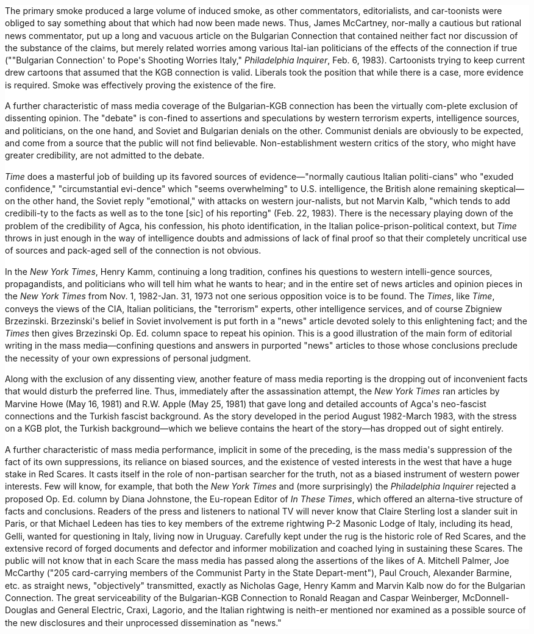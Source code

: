 The primary smoke produced a large volume of induced smoke, as other commentators, editorialists, and car-toonists were obliged to say something about that which had now been made news. Thus, James McCartney, nor-mally a cautious but rational news commentator, put up a long and vacuous article on the Bulgarian Connection that contained neither fact nor discussion of the substance of the claims, but merely related worries among various Ital-ian politicians of the effects of the connection if true (""Bulgarian Connection' to Pope's Shooting Worries Italy," _Philadelphia Inquirer_, Feb. 6, 1983). Cartoonists trying to keep current drew cartoons that assumed that the KGB connection is valid. Liberals took the position that while there is a case, more evidence is required. Smoke was effectively proving the existence of the fire.

A further characteristic of mass media coverage of the Bulgarian-KGB connection has been the virtually com-plete exclusion of dissenting opinion. The "debate" is con-fined to assertions and speculations by western terrorism experts, intelligence sources, and politicians, on the one hand, and Soviet and Bulgarian denials on the other. Communist denials are obviously to be expected, and come from a source that the public will not find believable. Non-establishment western critics of the story, who might have greater credibility, are not admitted to the debate.

_Time_ does a masterful job of building up its favored sources of evidence—"normally cautious Italian politi-cians" who "exuded confidence," "circumstantial evi-dence" which "seems overwhelming" to U.S. intelligence, the British alone remaining skeptical—on the other hand, the Soviet reply "emotional," with attacks on western jour-nalists, but not Marvin Kalb, "which tends to add credibili-ty to the facts as well as to the tone [sic] of his reporting" (Feb. 22, 1983). There is the necessary playing down of the problem of the credibility of Agca, his confession, his photo identification, in the Italian police-prison-political context, but _Time_ throws in just enough in the way of intelligence doubts and admissions of lack of final proof so that their completely uncritical use of sources and pack-aged sell of the connection is not obvious.

In the _New York Times_, Henry Kamm, continuing a long tradition, confines his questions to western intelli-gence sources, propagandists, and politicians who will tell him what he wants to hear; and in the entire set of news articles and opinion pieces in the _New York Times_ from Nov. 1, 1982-Jan. 31, 1973 not one serious opposition voice is to be found. The _Times_, like _Time_, conveys the views of the CIA, Italian politicians, the "terrorism" experts, other intelligence services, and of course Zbigniew Brzezinski. Brzezinski's belief in Soviet involvement is put forth in a "news" article devoted solely to this enlightening fact; and the _Times_ then gives Brzezinski Op. Ed. column space to repeat his opinion. This is a good illustration of the main form of editorial writing in the mass media—confining questions and answers in purported "news" articles to those whose conclusions preclude the necessity of your own expressions of personal judgment.

Along with the exclusion of any dissenting view, another feature of mass media reporting is the dropping out of inconvenient facts that would disturb the preferred line. Thus, immediately after the assassination attempt, the _New York Times_ ran articles by Marvine Howe (May 16, 1981) and R.W. Apple (May 25, 1981) that gave long and detailed accounts of Agca's neo-fascist connections and the Turkish fascist background. As the story developed in the period August 1982-March 1983, with the stress on a KGB plot, the Turkish background—which we believe contains the heart of the story—has dropped out of sight entirely.

A further characteristic of mass media performance, implicit in some of the preceding, is the mass media's suppression of the fact of its own suppressions, its reliance on biased sources, and the existence of vested interests in the west that have a huge stake in Red Scares. It casts itself in the role of non-partisan searcher for the truth, not as a biased instrument of western power interests. Few will know, for example, that both the _New York Times_ and (more surprisingly) the _Philadelphia Inquirer_ rejected a proposed Op. Ed. column by Diana Johnstone, the Eu-ropean Editor of _In These Times_, which offered an alterna-tive structure of facts and conclusions. Readers of the press and listeners to national TV will never know that Claire Sterling lost a slander suit in Paris, or that Michael Ledeen has ties to key members of the extreme rightwing P-2 Masonic Lodge of Italy, including its head, Gelli, wanted for questioning in Italy, living now in Uruguay. Carefully kept under the rug is the historic role of Red Scares, and the extensive record of forged documents and defector and informer mobilization and coached lying in sustaining these Scares. The public will not know that in each Scare the mass media has passed along the assertions of the likes of A. Mitchell Palmer, Joe McCarthy ("205 card-carrying members of the Communist Party in the State Depart-ment"), Paul Crouch, Alexander Barmine, etc. as straight news, "objectively" transmitted, exactly as Nicholas Gage, Henry Kamm and Marvin Kalb now do for the Bulgarian Connection. The great serviceability of the Bulgarian-KGB Connection to Ronald Reagan and Caspar Weinberger, McDonnell-Douglas and General Electric, Craxi, Lagorio, and the Italian rightwing is neith-er mentioned nor examined as a possible source of the new disclosures and their unprocessed dissemination as "news."


[^author_bio]: William Preston, Jr. is President of the Fund for Open Information and Accountability, Inc. (FOIA, Inc.) and Chair of the History Department of John Jay College of Criminal Justice in New York City; Ellen Ray is editor of the FOIA, Inc. newsletter, Our Right to Know, and co-editor of Covert Action Information Bulletin.
[^author_bio_2]: Frank Brodhead, a historian and journalist, is a former editor of Resist; Edward S. Herman, a Professor of Finance, Wharton School, University of Pennsylvania, is the author of _The Real Terror Network, Terrorism in Fact and Propaganda_ (South End Press, 1982).
[^1]: While we assert this as a fact, it really represents our judgment that this is far and away the most probable scenario. A substantially lower but not negligible probability we would give to Agca's having been recruited by another rightwing faction in western Europe, a number of which had ties to the Grey Wolves. In fact, one of the first investigations by the Italian police following the assassination attempt was into the possible involve-ment of the Armed Revolutionary Nuclei, the Italian rightist group that had carried out the Bologna railway station bombing.
[^2]: See especially David Caute, _The Great Fear_, Simon and Schuster, 1978, pp. 114-138, for details on the rise of the lying informer.
[^3]: A listing of these propaganda ploys and violations of the rules of scien-tific evidence will be provided by the authors upon request. Send $1 to cover expenses to: Dr. E. S. Herman, 2328 Dietrich Hall, University of Pennsylvania, Philadelphia, PA 19104.
[^4]: Frank Donner, _The Age of Surveillance_, Vintage, 1981, pp. 268-275.
[^5]: See Jonathan C. Randal, "French Socialists Seek to Solve Slaying of Alleged Master Spy," _Washington Post_, August 19, 1981, and "Court in Paris Fines Author of Terrorism Book," _Washington Post_, March 30, 1982. Sterling made no effort to prove the truth of her case by innuendo—she and her publisher used her reliance on the methodology of terrorism pseudoscience to disclaim having said anything definite. It is noteworthy that the Moss-de Borchgrave novel _The Spike_, which makes quite analo-gous cases by fictional constructions attached to partially veiled real world figures, is hardly distinguishable in method and scholarly quality from the _Terror Network_ and other works of the same genre. It is there-fore entirely plausible that Accuracy In Media, an organization devoted to the "truth" as seen by Sterling and Moss, should pursue alleged error in the media and simultaneously press enthusiastically upon its members an openly fictional construction, _The Spike_.
[^6]: Earlier, exclusive attention was given to Soviet motives plus Agca's stay in Sofia, Bulgaria, as we discuss below.
[^7]: _New York Times_, May 25, 1981.
[^8]: _New York Times_, May 25, 1981.
[^9]: For many details, see Jacob Landau, _Radical Politics in Turkey_, The Hague, 1973.
[^10]: Implausible in the light of the Pope's vigorous campaign against "tem-poral" involvements by Catholic Church representatives in all parts of the world, among other reasons.
[^11]: See, e.g., George Kennan, _The Nuclear Delusion: Soviet-American Relations in the Atomic Age_, Pantheon, 1982; John Lowenhardt, _Decision-Making in Soviet Politics_, St. Martins Press. 1981; and Jerry Hough and Merle Fainsud, _How the Soviet Union is Governed_, Harvard University Press, 1979.
[^12]: S. Benhabib, "Right-wing Groups Behind Political Violence in Tur-key," _MERIP Reports_, No. 77, May 1979, p. 17.
[^13]: The Carter human rights policy did constitute something of a deviation from this pattern, but it was a deviation. Furthermore, it was loaded with exceptions, weak in implementation against client states, and was subject to intense and ultimately effective opposition by the business community. See Noam Chomsky and Edward S. Herman, _The Washington Connec-tion and Third World Fascism_, South End Press, 1979, pp. 33-37.
[^14]: See ibid., pp. 145-151.
[^author_bio_3]: Fred Landis, a Chilean-born American psychologist, received his Ph.D. from the University of Illinois, based on his thesis, "Psychological War-fare and Media Operations in Chile, 1970-1973." He served as a consul-tant for the Subcommittee on CIA Covert Action in Chile of the Church Committee. He is the co-author, with Donald Freed, of _Death in Wa-shington: The Assassination of Orlando Letelier_ (Lawrence Hill: 1980). A new video, "The Pope and the C.I.A. in Nicaragua," 20 minutes, color, is available from Dr. Landis in English or Spanish; rental $25. Write to him at: Box 886, La Jolla, CA 92038.